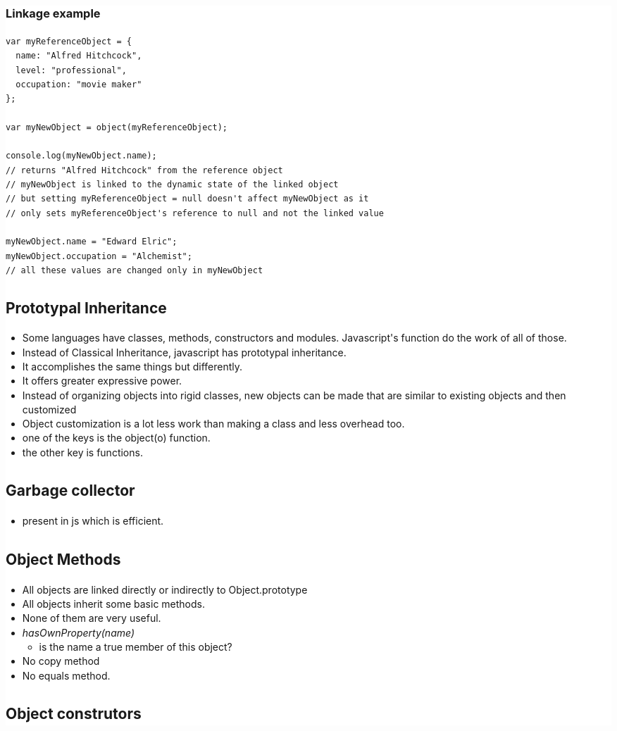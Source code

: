 ### Linkage example

```
var myReferenceObject = {
  name: "Alfred Hitchcock",
  level: "professional",
  occupation: "movie maker"
};

var myNewObject = object(myReferenceObject);

console.log(myNewObject.name);
// returns "Alfred Hitchcock" from the reference object
// myNewObject is linked to the dynamic state of the linked object
// but setting myReferenceObject = null doesn't affect myNewObject as it
// only sets myReferenceObject's reference to null and not the linked value

myNewObject.name = "Edward Elric";
myNewObject.occupation = "Alchemist";
// all these values are changed only in myNewObject
```

## Prototypal Inheritance

- Some languages have classes, methods, constructors and modules. Javascript's function do the work of all of those.
- Instead of Classical Inheritance, javascript has prototypal inheritance.
- It accomplishes the same things but differently.
- It offers greater expressive power.
- Instead of organizing objects into rigid classes, new objects can be made that are similar to existing objects and then customized
- Object customization is a lot less work than making a class and less overhead too.
- one of the keys is the object(o) function.
- the other key is functions.

## Garbage collector

- present in js which is efficient.

## Object Methods

- All objects are linked directly or indirectly to Object.prototype
- All objects inherit some basic methods.
- None of them are very useful.
- *_hasOwnProperty(name)_*
  - is the name a true member of this object?
- No copy method
- No equals method.

## Object construtors
